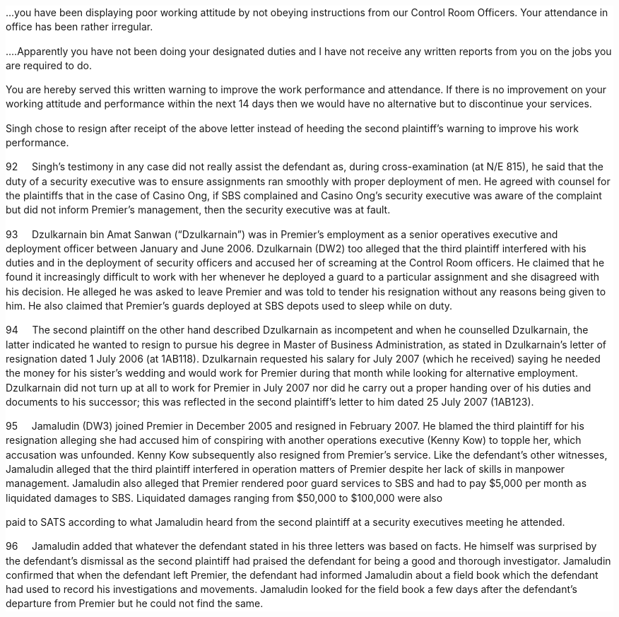  ...you have been displaying poor working attitude by not obeying instructions from our Control Room Officers. Your attendance in office has been rather irregular. 

 ....Apparently you have not been doing your designated duties and I have not receive any written reports from you on the jobs you are required to do. 

 You are hereby served this written warning to improve the work performance and attendance. If there is no improvement on your working attitude and performance within the next 14 days then we would have no alternative but to discontinue your services. 

Singh chose to resign after receipt of the above letter instead of heeding the second plaintiff’s warning to improve his work performance. 

92     Singh’s testimony in any case did not really assist the defendant as, during cross-examination (at N/E 815), he said that the duty of a security executive was to ensure assignments ran smoothly with proper deployment of men. He agreed with counsel for the plaintiffs that in the case of Casino Ong, if SBS complained and Casino Ong’s security executive was aware of the complaint but did not inform Premier’s management, then the security executive was at fault. 

93     Dzulkarnain bin Amat Sanwan (“Dzulkarnain”) was in Premier’s employment as a senior operatives executive and deployment officer between January and June 2006. Dzulkarnain (DW2) too alleged that the third plaintiff interfered with his duties and in the deployment of security officers and accused her of screaming at the Control Room officers. He claimed that he found it increasingly difficult to work with her whenever he deployed a guard to a particular assignment and she disagreed with his decision. He alleged he was asked to leave Premier and was told to tender his resignation without any reasons being given to him. He also claimed that Premier’s guards deployed at SBS depots used to sleep while on duty. 

94     The second plaintiff on the other hand described Dzulkarnain as incompetent and when he counselled Dzulkarnain, the latter indicated he wanted to resign to pursue his degree in Master of Business Administration, as stated in Dzulkarnain’s letter of resignation dated 1 July 2006 (at 1AB118). Dzulkarnain requested his salary for July 2007 (which he received) saying he needed the money for his sister’s wedding and would work for Premier during that month while looking for alternative employment. Dzulkarnain did not turn up at all to work for Premier in July 2007 nor did he carry out a proper handing over of his duties and documents to his successor; this was reflected in the second plaintiff’s letter to him dated 25 July 2007 (1AB123). 

95     Jamaludin (DW3) joined Premier in December 2005 and resigned in February 2007. He blamed the third plaintiff for his resignation alleging she had accused him of conspiring with another operations executive (Kenny Kow) to topple her, which accusation was unfounded. Kenny Kow subsequently also resigned from Premier’s service. Like the defendant’s other witnesses, Jamaludin alleged that the third plaintiff interfered in operation matters of Premier despite her lack of skills in manpower management. Jamaludin also alleged that Premier rendered poor guard services to SBS and had to pay $5,000 per month as liquidated damages to SBS. Liquidated damages ranging from $50,000 to $100,000 were also 


paid to SATS according to what Jamaludin heard from the second plaintiff at a security executives meeting he attended. 

96     Jamaludin added that whatever the defendant stated in his three letters was based on facts. He himself was surprised by the defendant’s dismissal as the second plaintiff had praised the defendant for being a good and thorough investigator. Jamaludin confirmed that when the defendant left Premier, the defendant had informed Jamaludin about a field book which the defendant had used to record his investigations and movements. Jamaludin looked for the field book a few days after the defendant’s departure from Premier but he could not find the same. 
